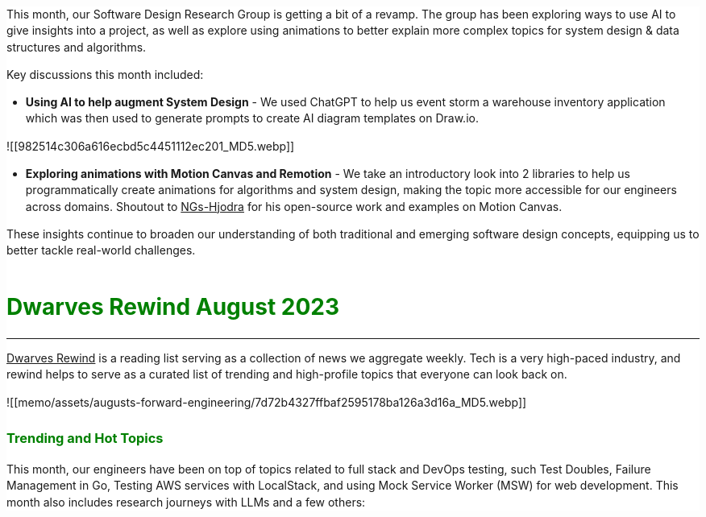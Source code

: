 This month, our Software Design Research Group is getting a bit of a revamp. The group has been exploring ways to use AI to give insights into a project, as well as explore using animations to better explain more complex topics for system design & data structures and algorithms.

Key discussions this month included:





* **Using AI to help augment System Design** - We used ChatGPT to help us event storm a warehouse inventory application which was then used to generate prompts to create AI diagram templates on Draw.io.



![[982514c306a616ecbd5c4451112ec201_MD5.webp]]





* **Exploring animations with Motion Canvas and Remotion** - We take an introductory look into 2 libraries to help us programmatically create animations for algorithms and system design, making the topic more accessible for our engineers across domains. Shoutout to [NGs-Hjodra](https://www.youtube.com/@NGs-Hjodra) for his open-source work and examples on Motion Canvas.



<p><div class="res_emb_block">
<iframe width="640" height="480" src="https://s3.us-west-2.amazonaws.com/secure.notion-static.com/cf437c32-fead-415e-a357-91eb75b91c91/insertion_sort.mp4?X-Amz-Algorithm=AWS4-HMAC-SHA256&X-Amz-Content-Sha256=UNSIGNED-PAYLOAD&X-Amz-Credential=AKIAT73L2G45EIPT3X45%2F20231031%2Fus-west-2%2Fs3%2Faws4_request&X-Amz-Date=20231031T202129Z&X-Amz-Expires=3600&X-Amz-Signature=36181a7605a87224625eff8f569f4b5e3a5666b8c9ef8c286eee0ee9c51966d9&X-Amz-SignedHeaders=host&x-id=GetObject" frameborder="0" allowfullscreen></iframe>
</div></p>

These insights continue to broaden our understanding of both traditional and emerging software design concepts, equipping us to better tackle real-world challenges.

# <span style='color:green'>Dwarves Rewind August 2023</span>

---

[Dwarves Rewind](https://www.linkedin.com/newsletters/dwarves-rewind-6963734647327375360/) is a reading list serving as a collection of news we aggregate weekly. Tech is a very high-paced industry, and rewind helps to serve as a curated list of trending and high-profile topics that everyone can look back on.

![[memo/assets/augusts-forward-engineering/7d72b4327ffbaf2595178ba126a3d16a_MD5.webp]]

### <span style='color:green'>Trending and Hot Topics</span>

This month, our engineers have been on top of topics related to full stack and DevOps testing, such Test Doubles, Failure Management in Go, Testing AWS services with LocalStack, and using Mock Service Worker (MSW) for web development. This month also includes research journeys with LLMs and a few others:
